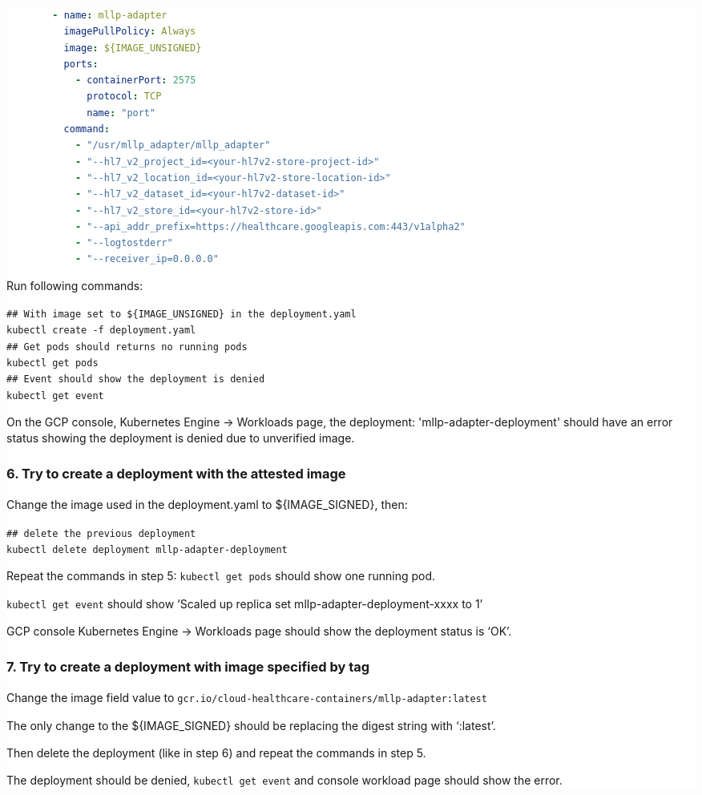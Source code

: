 ```yaml
        - name: mllp-adapter
          imagePullPolicy: Always
          image: ${IMAGE_UNSIGNED}
          ports:
            - containerPort: 2575
              protocol: TCP
              name: "port"
          command:
            - "/usr/mllp_adapter/mllp_adapter"
            - "--hl7_v2_project_id=<your-hl7v2-store-project-id>"
            - "--hl7_v2_location_id=<your-hl7v2-store-location-id>"
            - "--hl7_v2_dataset_id=<your-hl7v2-dataset-id>"
            - "--hl7_v2_store_id=<your-hl7v2-store-id>"
            - "--api_addr_prefix=https://healthcare.googleapis.com:443/v1alpha2"
            - "--logtostderr"
            - "--receiver_ip=0.0.0.0"
```

Run following commands:
```shell
## With image set to ${IMAGE_UNSIGNED} in the deployment.yaml
kubectl create -f deployment.yaml
## Get pods should returns no running pods
kubectl get pods
## Event should show the deployment is denied
kubectl get event
```
On the GCP console, Kubernetes Engine -> Workloads page, the deployment: 'mllp-adapter-deployment'
should have an error status showing the deployment is denied due to unverified image.

### 6. Try to create a deployment with the attested image
Change the image used in the deployment.yaml to ${IMAGE_SIGNED}, then:
```shell
## delete the previous deployment
kubectl delete deployment mllp-adapter-deployment
```
Repeat the commands in step 5:
`kubectl get pods` should show one running pod.

`kubectl get event` should show ‘Scaled up replica set mllp-adapter-deployment-xxxx to 1’

GCP console Kubernetes Engine -> Workloads page should show the deployment status is ‘OK’.

### 7. Try to create a deployment with image specified by tag
Change the image field value to `gcr.io/cloud-healthcare-containers/mllp-adapter:latest`

The only change to the ${IMAGE_SIGNED} should be replacing the digest string with ‘:latest’.

Then delete the deployment (like in step 6) and repeat the commands in step 5.

The deployment should be denied, `kubectl get event` and console workload page should show the error.
